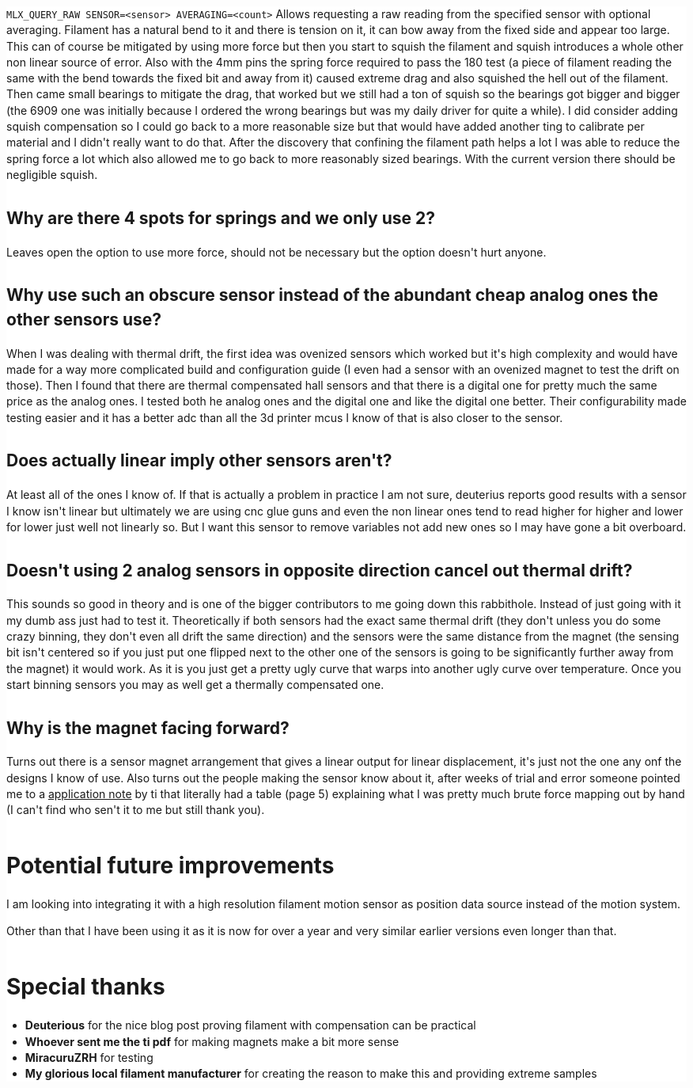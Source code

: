 ```MLX_QUERY_RAW SENSOR=<sensor> AVERAGING=<count>``` Allows requesting a raw reading from the specified sensor with optional averaging.
Filament has a natural bend to it and there is tension on it, it can bow away from the fixed side and appear too large. This can of course be mitigated by using more force but then you start to squish the filament and squish introduces a whole other non linear source of error. Also with the 4mm pins the spring force required to pass the 180 test (a piece of filament reading the same with the bend towards the fixed bit and away from it) caused extreme drag and also squished the hell out of the filament. Then came small bearings to mitigate the drag, that worked but we still had a ton of squish so the bearings got bigger and bigger (the 6909 one was initially because I ordered the wrong bearings but was my daily driver for quite a while). I did consider adding squish compensation so I could go back to a more reasonable size but that would have added another ting to calibrate per material and I didn't really want to do that. After the discovery that confining the filament path helps a lot I was able to reduce the spring force a lot which also allowed me to go back to more reasonably sized bearings. With the current version there should be negligible squish.
## Why are there 4 spots for springs and we only use 2?
Leaves open the option to use more force, should not be necessary but the option doesn't hurt anyone.
## Why use such an obscure sensor instead of the abundant cheap analog ones the other sensors use?
When I was dealing with thermal drift, the first idea was ovenized sensors which worked but it's high complexity and would have made for a way more complicated build and configuration guide (I even had a sensor with an ovenized magnet to test the drift on those). Then I found that there are thermal compensated hall sensors and that there is a digital one for pretty much the same price as the analog ones. I tested both he analog ones and the digital one and like the digital one better. Their configurability made testing easier and it has a better adc than all the 3d printer mcus I know of that is also closer to the sensor.
## Does actually linear imply other sensors aren't?
At least all of the ones I know of. If that is actually a problem in practice I am not sure, deuterius reports good results with a sensor I know isn't linear but ultimately we are using cnc glue guns and even the non linear ones tend to read higher for higher and lower for lower just well not linearly so. But I want this sensor to remove variables not add new ones so I may have gone a bit overboard.
## Doesn't using 2 analog sensors in opposite direction cancel out thermal drift?
This sounds so good in theory and is one of the bigger contributors to me going down this rabbithole. Instead of just going with it my dumb ass just had to test it. Theoretically if both sensors had the exact same thermal drift (they don't unless you do some crazy binning, they don't even all drift the same direction) and the sensors were the same distance from the magnet (the sensing bit isn't centered so if you just put one flipped next to the other one of the sensors is going to be significantly further away from the magnet) it would work. As it is you just get a pretty ugly curve that warps into another ugly curve over temperature. Once you start binning sensors you may as well get a thermally compensated one.
## Why is the magnet facing forward?
Turns out there is a sensor magnet arrangement that gives a linear output for linear displacement, it's just not the one any onf the designs I know of use. Also turns out the people making the sensor know about it, after weeks of trial and error someone pointed me to a [application note](https://www.ti.com/lit/an/slya051a/slya051a.pdf?ts=1712645532232&ref_url=https%253A%252F%252Fwww.google.com%252F) by ti that literally had a table (page 5) explaining what I was pretty much brute force mapping out by hand (I can't find who sen't it to me but still thank you). 

# Potential future improvements
I am looking into integrating it with a high resolution filament motion sensor as position data source instead of the motion system.

Other than that I have been using it as it is now for over a year and very similar earlier versions even longer than that.

# Special thanks
- **Deuterious** for the nice blog post proving filament with compensation can be practical
- **Whoever sent me the ti pdf** for making magnets make a bit more sense
- **MiracuruZRH** for testing
- **My glorious local filament manufacturer** for creating the reason to make this and providing extreme samples
